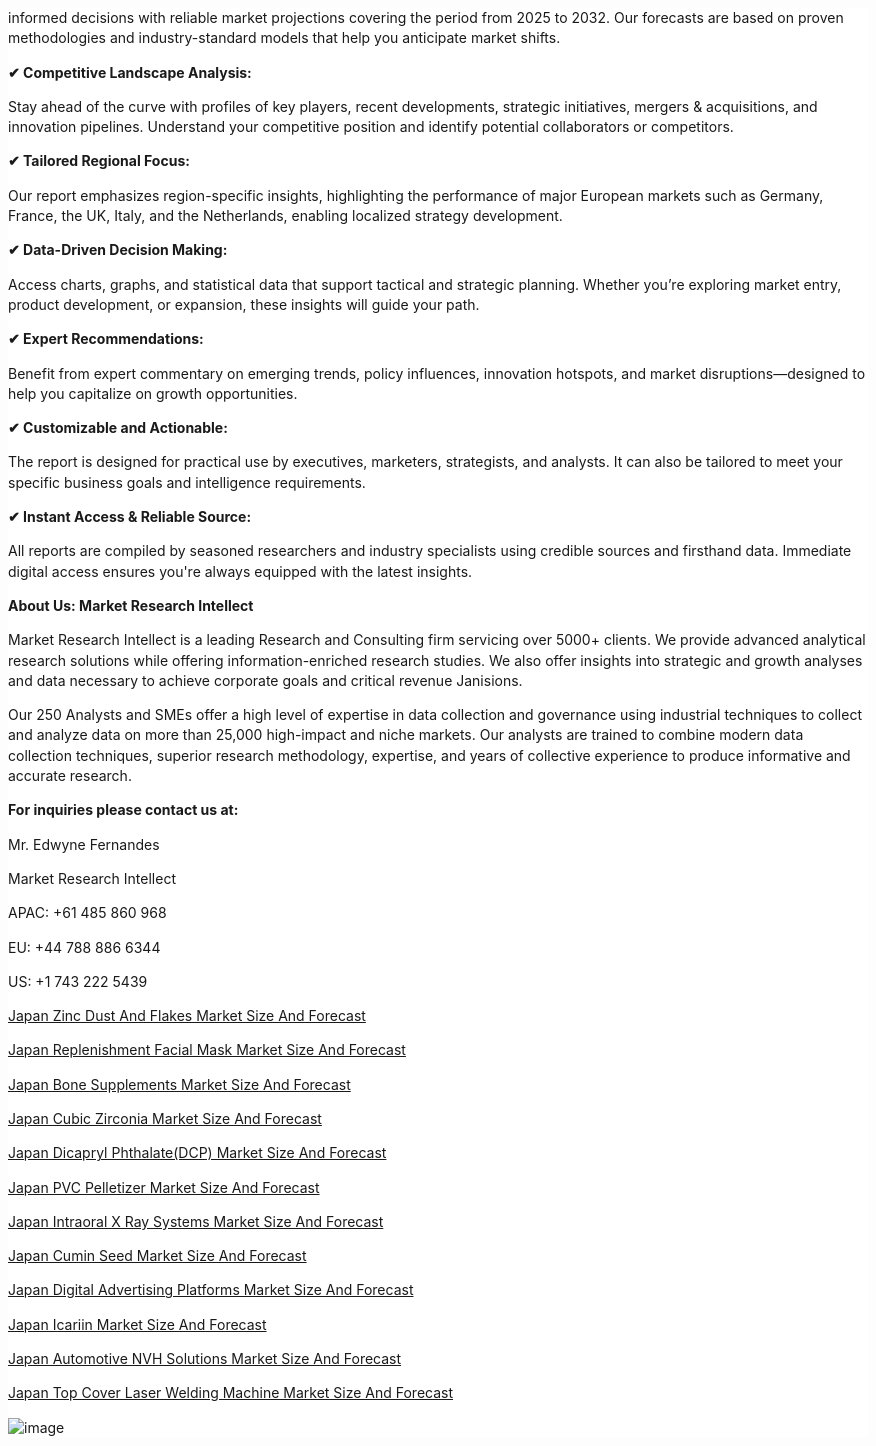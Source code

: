informed decisions with reliable market projections covering the period from 2025 to 2032. Our forecasts are based on proven methodologies and industry-standard models that help you anticipate market shifts.</p><p><strong>✔ Competitive Landscape Analysis:</strong></p><p>Stay ahead of the curve with profiles of key players, recent developments, strategic initiatives, mergers &amp; acquisitions, and innovation pipelines. Understand your competitive position and identify potential collaborators or competitors.</p><p><strong>✔ Tailored Regional Focus:</strong></p><p>Our report emphasizes region-specific insights, highlighting the performance of major European markets such as Germany, France, the UK, Italy, and the Netherlands, enabling localized strategy development.</p><p><strong>✔ Data-Driven Decision Making:</strong></p><p>Access charts, graphs, and statistical data that support tactical and strategic planning. Whether you&rsquo;re exploring market entry, product development, or expansion, these insights will guide your path.</p><p><strong>✔ Expert Recommendations:</strong></p><p>Benefit from expert commentary on emerging trends, policy influences, innovation hotspots, and market disruptions&mdash;designed to help you capitalize on growth opportunities.</p><p><strong>✔ Customizable and Actionable:</strong></p><p>The report is designed for practical use by executives, marketers, strategists, and analysts. It can also be tailored to meet your specific business goals and intelligence requirements.</p><p><strong>✔ Instant Access &amp; Reliable Source:</strong></p><p>All reports are compiled by seasoned researchers and industry specialists using credible sources and firsthand data. Immediate digital access ensures you're always equipped with the latest insights.</p><p><strong><span class="font-[700]">About Us: Market Research Intellect</span></strong></p><p><span class="">Market Research Intellect is a leading Research and Consulting firm servicing over 5000+ clients. We provide advanced analytical research solutions while offering information-enriched research studies.&nbsp;</span>We also offer insights into strategic and growth analyses and data necessary to achieve corporate goals and critical revenue Janisions.</p><p><span class="">Our 250 Analysts and SMEs offer a high level of expertise in data collection and governance using industrial techniques to collect and analyze data on more than 25,000 high-impact and niche markets. Our analysts are trained to combine modern data collection techniques, superior research methodology, expertise, and years of collective experience to produce informative and accurate research.</span></p><p><strong>For inquiries please contact us at:</strong></p><p>Mr. Edwyne Fernandes</p><p>Market Research Intellect</p><p>APAC: +61 485 860 968</p><p>EU: +44 788 886 6344</p><p>US: +1 743 222 5439</p><p><a href="https://github.com/DipramanCMRI02/FutureLens/blob/main/Zinc-Dust-And-Flakes-Market/Zinc-Dust-And-Flakes-Market.md">Japan Zinc Dust And Flakes Market Size And Forecast</a></p><p><a href="https://github.com/DipramanCMRI02/FutureLens/blob/main/Replenishment-Facial-Mask-Market/Replenishment-Facial-Mask-Market.md">Japan Replenishment Facial Mask Market Size And Forecast</a></p><p><a href="https://github.com/DipramanCMRI02/FutureLens/blob/main/Bone-Supplements-Market/Bone-Supplements-Market.md">Japan Bone Supplements Market Size And Forecast</a></p><p><a href="https://github.com/DipramanCMRI02/FutureLens/blob/main/Cubic-Zirconia-Market/Cubic-Zirconia-Market.md">Japan Cubic Zirconia Market Size And Forecast</a></p><p><a href="https://github.com/DipramanCMRI02/FutureLens/blob/main/Dicapryl-Phthalate(DCP)-Market/Dicapryl-Phthalate(DCP)-Market.md">Japan Dicapryl Phthalate(DCP) Market Size And Forecast</a></p><p><a href="https://github.com/DipramanCMRI02/FutureLens/blob/main/PVC-Pelletizer-Market/PVC-Pelletizer-Market.md">Japan PVC Pelletizer Market Size And Forecast</a></p><p><a href="https://github.com/DipramanCMRI02/FutureLens/blob/main/Intraoral-X-Ray-Systems-Market/Intraoral-X-Ray-Systems-Market.md">Japan Intraoral X Ray Systems Market Size And Forecast</a></p><p><a href="https://github.com/DipramanCMRI02/FutureLens/blob/main/Cumin-Seed-Market/Cumin-Seed-Market.md">Japan Cumin Seed Market Size And Forecast</a></p><p><a href="https://github.com/DipramanCMRI02/FutureLens/blob/main/Digital-Advertising-Platforms-Market/Digital-Advertising-Platforms-Market.md">Japan Digital Advertising Platforms Market Size And Forecast</a></p><p><a href="https://github.com/DipramanCMRI02/FutureLens/blob/main/Icariin-Market/Icariin-Market.md">Japan Icariin Market Size And Forecast</a></p><p><a href="https://github.com/DipramanCMRI02/FutureLens/blob/main/Automotive-NVH-Solutions-Market/Automotive-NVH-Solutions-Market.md">Japan Automotive NVH Solutions Market Size And Forecast</a></p><p><a href="https://github.com/DipramanCMRI02/FutureLens/blob/main/Top-Cover-Laser-Welding-Machine-Market/Top-Cover-Laser-Welding-Machine-Market.md">Japan Top Cover Laser Welding Machine Market Size And Forecast</a></p>
![image](https://github.com/user-attachments/assets/de63cc3b-fdda-420e-91c5-e107be2f418b)
